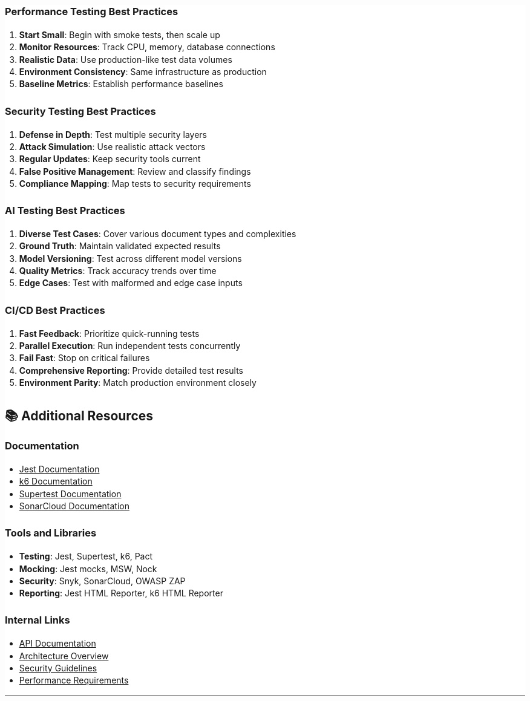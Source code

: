 ### Performance Testing Best Practices

1. **Start Small**: Begin with smoke tests, then scale up
2. **Monitor Resources**: Track CPU, memory, database connections
3. **Realistic Data**: Use production-like test data volumes
4. **Environment Consistency**: Same infrastructure as production
5. **Baseline Metrics**: Establish performance baselines

### Security Testing Best Practices

1. **Defense in Depth**: Test multiple security layers
2. **Attack Simulation**: Use realistic attack vectors
3. **Regular Updates**: Keep security tools current
4. **False Positive Management**: Review and classify findings
5. **Compliance Mapping**: Map tests to security requirements

### AI Testing Best Practices

1. **Diverse Test Cases**: Cover various document types and complexities
2. **Ground Truth**: Maintain validated expected results
3. **Model Versioning**: Test across different model versions
4. **Quality Metrics**: Track accuracy trends over time
5. **Edge Cases**: Test with malformed and edge case inputs

### CI/CD Best Practices

1. **Fast Feedback**: Prioritize quick-running tests
2. **Parallel Execution**: Run independent tests concurrently
3. **Fail Fast**: Stop on critical failures
4. **Comprehensive Reporting**: Provide detailed test results
5. **Environment Parity**: Match production environment closely

## 📚 Additional Resources

### Documentation
- [Jest Documentation](https://jestjs.io/docs/getting-started)
- [k6 Documentation](https://k6.io/docs/)
- [Supertest Documentation](https://github.com/visionmedia/supertest)
- [SonarCloud Documentation](https://sonarcloud.io/documentation/)

### Tools and Libraries
- **Testing**: Jest, Supertest, k6, Pact
- **Mocking**: Jest mocks, MSW, Nock
- **Security**: Snyk, SonarCloud, OWASP ZAP
- **Reporting**: Jest HTML Reporter, k6 HTML Reporter

### Internal Links
- [API Documentation](../docs/api.md)
- [Architecture Overview](../docs/architecture.md)
- [Security Guidelines](../docs/security.md)
- [Performance Requirements](../docs/performance.md)

---
